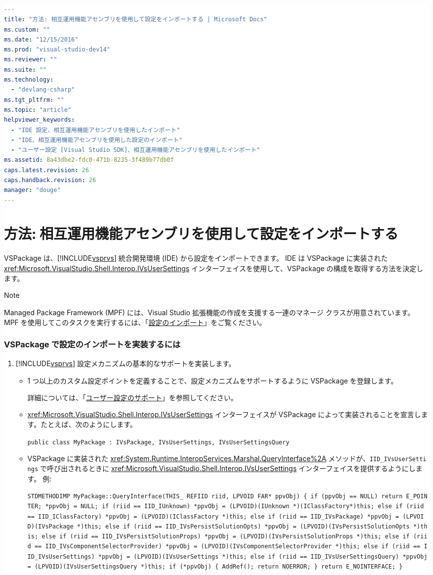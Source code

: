 ```yaml
---
title: "方法: 相互運用機能アセンブリを使用して設定をインポートする | Microsoft Docs"
ms.custom: ""
ms.date: "12/15/2016"
ms.prod: "visual-studio-dev14"
ms.reviewer: ""
ms.suite: ""
ms.technology: 
  - "devlang-csharp"
ms.tgt_pltfrm: ""
ms.topic: "article"
helpviewer_keywords: 
  - "IDE 設定、相互運用機能アセンブリを使用したインポート"
  - "IDE、相互運用機能アセンブリを使用した設定のインポート"
  - "ユーザー設定 [Visual Studio SDK]、相互運用機能アセンブリを使用したインポート"
ms.assetid: 8a43dbe2-fdc0-471b-8235-3f489b77db0f
caps.latest.revision: 26
caps.handback.revision: 26
manager: "douge"
---
```

# 方法: 相互運用機能アセンブリを使用して設定をインポートする
VSPackage は、[!INCLUDE[vsprvs](../assembler/masm/includes/vsprvs_md.md)] 統合開発環境 \(IDE\) から設定をインポートできます。 IDE は VSPackage に実装された <xref:Microsoft.VisualStudio.Shell.Interop.IVsUserSettings> インターフェイスを使用して、VSPackage の構成を取得する方法を決定します。  
  
> [!NOTE]
>  Managed Package Framework \(MPF\) には、Visual Studio 拡張機能の作成を支援する一連のマネージ クラスが用意されています。 MPF を使用してこのタスクを実行するには、「[設定のインポート](../Topic/Importing%20Settings.md)」をご覧ください。  
  
### VSPackage で設定のインポートを実装するには  
  
1.  [!INCLUDE[vsprvs](../assembler/masm/includes/vsprvs_md.md)] 設定メカニズムの基本的なサポートを実装します。  
  
    -   1 つ以上のカスタム設定ポイントを定義することで、設定メカニズムをサポートするように VSPackage を登録します。  
  
         詳細については、「[ユーザー設定のサポート](../Topic/Support%20for%20User%20Settings.md)」を参照してください。  
  
    -   <xref:Microsoft.VisualStudio.Shell.Interop.IVsUserSettings> インターフェイスが VSPackage によって実装されることを宣言します。たとえば、次のようにします。  
  
        ```  
        public class MyPackage : IVsPackage, IVsUserSettings, IVsUserSettingsQuery  
        ```  
  
    -   VSPackage に実装された <xref:System.Runtime.InteropServices.Marshal.QueryInterface%2A> メソッドが、`IID_IVsUserSettings` で呼び出されるときに <xref:Microsoft.VisualStudio.Shell.Interop.IVsUserSettings> インターフェイスを提供するようにします。 例:  
  
        ```  
        STDMETHODIMP MyPackage::QueryInterface(THIS_ REFIID riid, LPVOID FAR* ppvObj) { if (ppvObj == NULL) return E_POINTER; *ppvObj = NULL; if (riid == IID_IUnknown) *ppvObj = (LPVOID)(IUnknown *)(IClassFactory*)this; else if (riid == IID_IClassFactory) *ppvObj = (LPVOID)(IClassFactory *)this; else if (riid == IID_IVsPackage) *ppvObj = (LPVOID)(IVsPackage *)this; else if (riid == IID_IVsPersistSolutionOpts) *ppvObj = (LPVOID)(IVsPersistSolutionOpts *)this; else if (riid == IID_IVsPersistSolutionProps) *ppvObj = (LPVOID)(IVsPersistSolutionProps *)this; else if (riid == IID_IVsComponentSelectorProvider) *ppvObj = (LPVOID)(IVsComponentSelectorProvider *)this; else if (riid == IID_IVsUserSettings) *ppvObj = (LPVOID)(IVsUserSettings *)this; else if (riid == IID_IVsUserSettingsQuery) *ppvObj = (LPVOID)(IVsUserSettingsQuery *)this; if (*ppvObj) { AddRef(); return NOERROR; } return E_NOINTERFACE; }  
        ```  
  